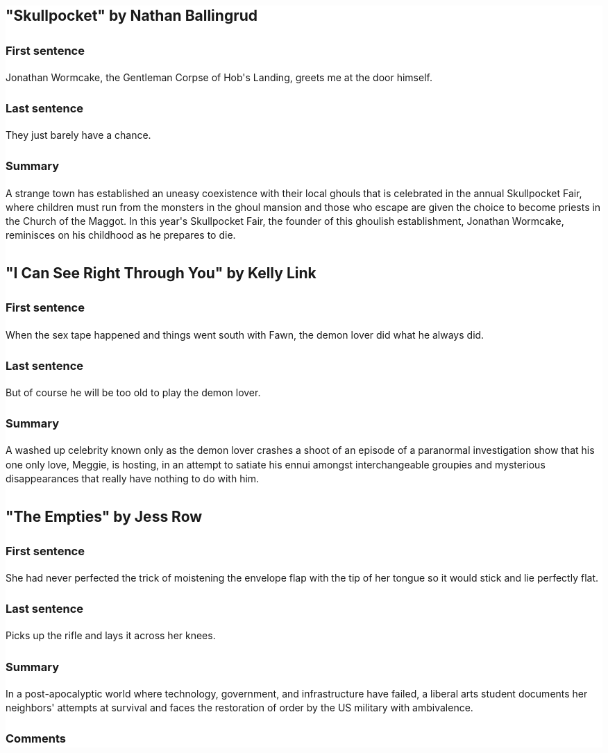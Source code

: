 ## "Skullpocket" by Nathan Ballingrud
### First sentence

Jonathan Wormcake, the Gentleman Corpse of Hob's Landing, greets me at the door himself.

### Last sentence

They just barely have a chance. 

### Summary

A strange town has established an uneasy coexistence with their local ghouls that is celebrated in the annual Skullpocket Fair, where children must run from the monsters in the ghoul mansion and those who escape are given the choice to become priests in the Church of the Maggot. In this year's Skullpocket Fair, the founder of this ghoulish establishment, Jonathan Wormcake, reminisces on his childhood as he prepares to die.

## "I Can See Right Through You" by Kelly Link
### First sentence

When the sex tape happened and things went south with Fawn, the demon lover did what he always did.

### Last sentence

But of course he will be too old to play the demon lover.

### Summary

A washed up celebrity known only as the demon lover crashes a shoot of an episode of a paranormal investigation show that his one only love, Meggie, is hosting, in an attempt to satiate his ennui amongst interchangeable groupies and mysterious disappearances that really have nothing to do with him. 

## "The Empties" by Jess Row
### First sentence

She had never perfected the trick of moistening the envelope flap with the tip of her tongue so it would stick and lie perfectly flat.

### Last sentence

Picks up the rifle and lays it across her knees.

### Summary

In a post-apocalyptic world where technology, government, and infrastructure have failed, a liberal arts student documents her neighbors' attempts at survival and faces the restoration of order by the US military with ambivalence. 

### Comments
